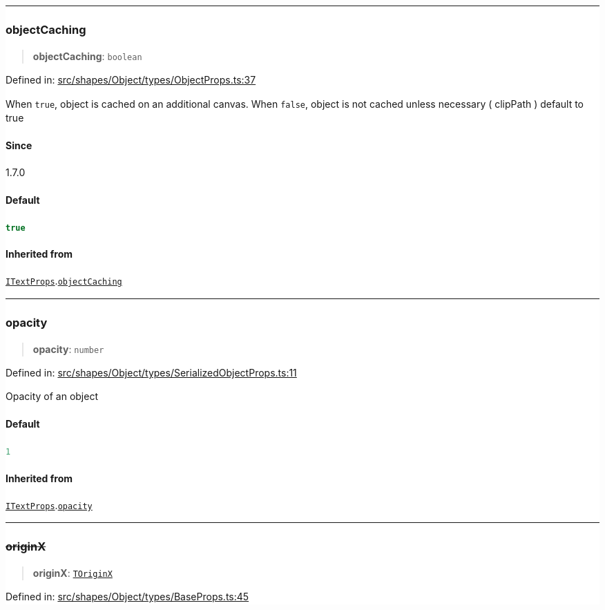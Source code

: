 ***

### objectCaching

> **objectCaching**: `boolean`

Defined in: [src/shapes/Object/types/ObjectProps.ts:37](https://github.com/fabricjs/fabric.js/blob/977f797255d8c56b5b68360b0d45bed33697d2e8/src/shapes/Object/types/ObjectProps.ts#L37)

When `true`, object is cached on an additional canvas.
When `false`, object is not cached unless necessary ( clipPath )
default to true

#### Since

1.7.0

#### Default

```ts
true
```

#### Inherited from

[`ITextProps`](/api/interfaces/itextprops/).[`objectCaching`](/api/interfaces/itextprops/#objectcaching)

***

### opacity

> **opacity**: `number`

Defined in: [src/shapes/Object/types/SerializedObjectProps.ts:11](https://github.com/fabricjs/fabric.js/blob/977f797255d8c56b5b68360b0d45bed33697d2e8/src/shapes/Object/types/SerializedObjectProps.ts#L11)

Opacity of an object

#### Default

```ts
1
```

#### Inherited from

[`ITextProps`](/api/interfaces/itextprops/).[`opacity`](/api/interfaces/itextprops/#opacity)

***

### ~~originX~~

> **originX**: [`TOriginX`](/api/type-aliases/toriginx/)

Defined in: [src/shapes/Object/types/BaseProps.ts:45](https://github.com/fabricjs/fabric.js/blob/977f797255d8c56b5b68360b0d45bed33697d2e8/src/shapes/Object/types/BaseProps.ts#L45)
